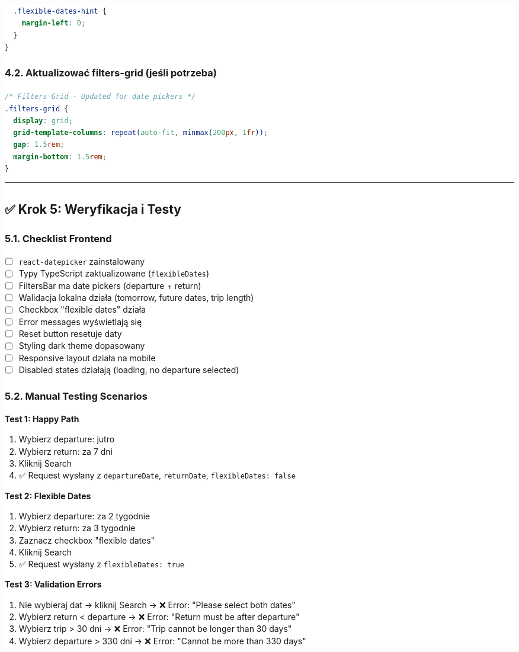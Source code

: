 ```css
  .flexible-dates-hint {
    margin-left: 0;
  }
}
```

### 4.2. Aktualizować filters-grid (jeśli potrzeba)

```css
/* Filters Grid - Updated for date pickers */
.filters-grid {
  display: grid;
  grid-template-columns: repeat(auto-fit, minmax(200px, 1fr));
  gap: 1.5rem;
  margin-bottom: 1.5rem;
}
```

---

## ✅ Krok 5: Weryfikacja i Testy

### 5.1. Checklist Frontend

- [ ] `react-datepicker` zainstalowany
- [ ] Typy TypeScript zaktualizowane (`flexibleDates`)
- [ ] FiltersBar ma date pickers (departure + return)
- [ ] Walidacja lokalna działa (tomorrow, future dates, trip length)
- [ ] Checkbox "flexible dates" działa
- [ ] Error messages wyświetlają się
- [ ] Reset button resetuje daty
- [ ] Styling dark theme dopasowany
- [ ] Responsive layout działa na mobile
- [ ] Disabled states działają (loading, no departure selected)

### 5.2. Manual Testing Scenarios

**Test 1: Happy Path**
1. Wybierz departure: jutro
2. Wybierz return: za 7 dni
3. Kliknij Search
4. ✅ Request wysłany z `departureDate`, `returnDate`, `flexibleDates: false`

**Test 2: Flexible Dates**
1. Wybierz departure: za 2 tygodnie
2. Wybierz return: za 3 tygodnie
3. Zaznacz checkbox "flexible dates"
4. Kliknij Search
5. ✅ Request wysłany z `flexibleDates: true`

**Test 3: Validation Errors**
1. Nie wybieraj dat → kliknij Search → ❌ Error: "Please select both dates"
2. Wybierz return < departure → ❌ Error: "Return must be after departure"
3. Wybierz trip > 30 dni → ❌ Error: "Trip cannot be longer than 30 days"
4. Wybierz departure > 330 dni → ❌ Error: "Cannot be more than 330 days"
